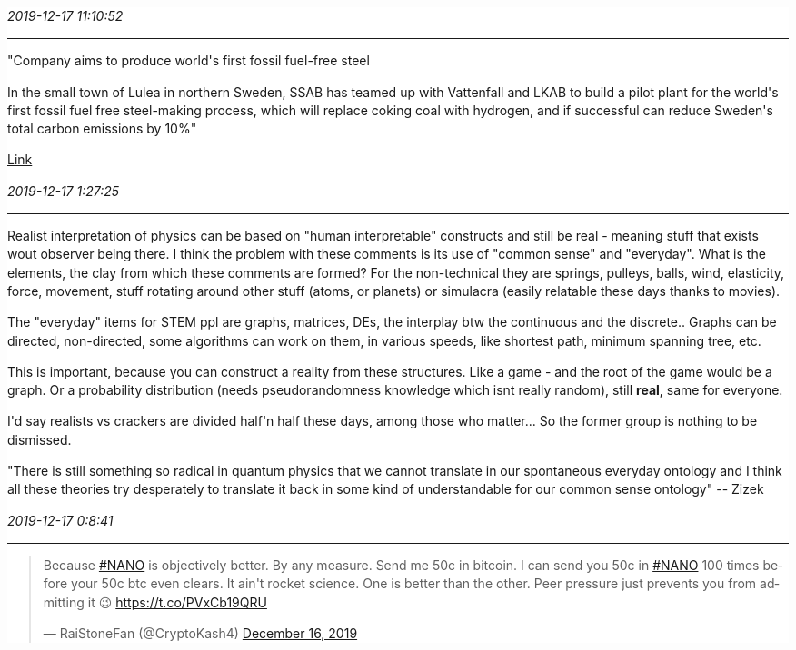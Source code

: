 *2019-12-17 11:10:52*

---

"Company aims to produce world's first fossil fuel-free steel

In the small town of Lulea in northern Sweden, SSAB has teamed up with
Vattenfall and LKAB to build a pilot plant for the world's first
fossil fuel free steel-making process, which will replace coking coal
with hydrogen, and if successful can reduce Sweden's total carbon
emissions by 10%"

[Link](https://cnn/videos/business/2019/12/13/steel-sweden-carbon-dioxide-emissions-ssab-vattenfall-lkab-stewart.cnn)

*2019-12-17 1:27:25*

---

Realist interpretation of physics can be based on "human
interpretable" constructs and still be real - meaning stuff that
exists wout observer being there. I think the problem with these
comments is its use of "common sense" and "everyday". What is the
elements, the clay from which these comments are formed? For the
non-technical they are springs, pulleys, balls, wind, elasticity,
force, movement, stuff rotating around other stuff (atoms, or planets)
or simulacra (easily relatable these days thanks to movies).

The "everyday" items for STEM ppl are graphs, matrices, DEs, the
interplay btw the continuous and the discrete..  Graphs can be
directed, non-directed, some algorithms can work on them, in various
speeds, like shortest path, minimum spanning tree, etc.

This is important, because you can construct a reality from these
structures. Like a game - and the root of the game would be a
graph. Or a probability distribution (needs pseudorandomness knowledge
which isnt really random), still **real**, same for everyone.

I'd say realists vs crackers are divided half'n half these days, among
those who matter... So the former group is nothing to be dismissed.

"There is still something so radical in quantum physics that we cannot
translate in our spontaneous everyday ontology and I think all these
theories try desperately to translate it back in some kind of
understandable for our common sense ontology" -- Zizek

*2019-12-17 0:8:41*

---

<blockquote class="twitter-tweet"><p lang="en" dir="ltr">Because <a href="https://twitter.com/hashtag/NANO?src=hash&amp;ref_src=twsrc%5Etfw">#NANO</a> is objectively better. By any measure. Send me 50c in bitcoin. I can send you 50c in <a href="https://twitter.com/hashtag/NANO?src=hash&amp;ref_src=twsrc%5Etfw">#NANO</a> 100 times before your 50c btc even clears. It ain&#39;t rocket science. One is better than the other. Peer pressure just prevents you from admitting it 😉 <a href="https://t.co/PVxCb19QRU">https://t.co/PVxCb19QRU</a></p>&mdash; RaiStoneFan (@CryptoKash4) <a href="https://twitter.com/CryptoKash4/status/1206504963175698432?ref_src=twsrc%5Etfw">December 16, 2019</a></blockquote> <script async src="https://platform.twitter.com/widgets.js" charset="utf-8"></script>
